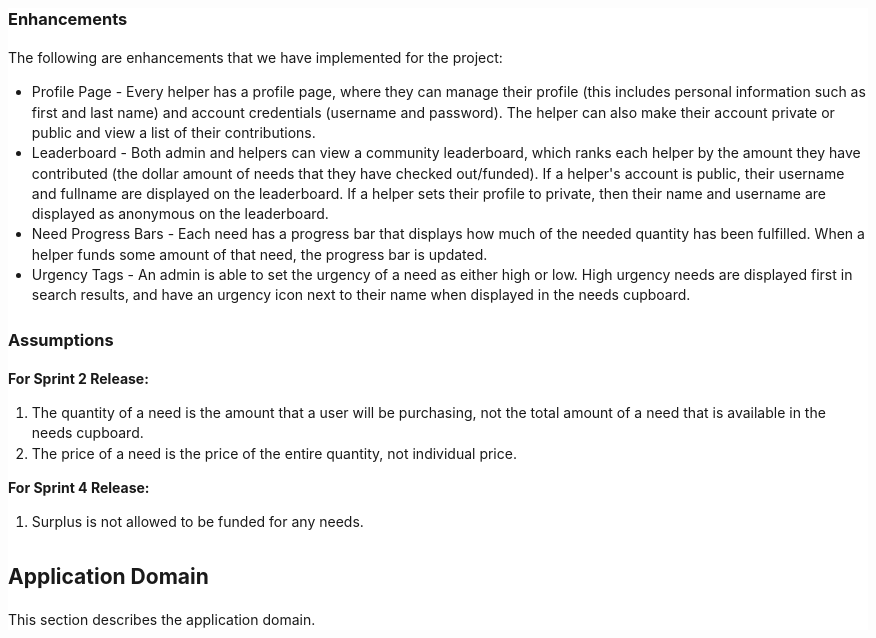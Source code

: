 ### Enhancements
The following are enhancements that we have implemented for the project:
+ Profile Page - Every helper has a profile page, where they can manage their profile (this includes personal information such as first and last name) and account credentials (username and password). The helper can also make their account private or public and view a list of their contributions.
+ Leaderboard - Both admin and helpers can view a community leaderboard, which ranks each helper by the amount they have contributed (the dollar amount of needs that they have checked out/funded). If a helper's account is public, their username and fullname are displayed on the leaderboard. If a helper sets their profile to private, then their name and username are displayed as anonymous on the leaderboard.
+ Need Progress Bars - Each need has a progress bar that displays how much of the needed quantity has been fulfilled. When a helper funds some amount of that need, the progress bar is updated.
+ Urgency Tags - An admin is able to set the urgency of a need as either high or low. High urgency needs are displayed first in search results, and have an urgency icon next to their name when displayed in the needs cupboard.

### Assumptions

**For Sprint 2 Release:**
1. The quantity of a need is the amount that a user will be purchasing, not the total amount of a need that is available in the needs cupboard. 
1. The price of a need is the price of the entire quantity, not individual price.

**For Sprint 4 Release:**
1. Surplus is not allowed to be funded for any needs.

## Application Domain

This section describes the application domain.
